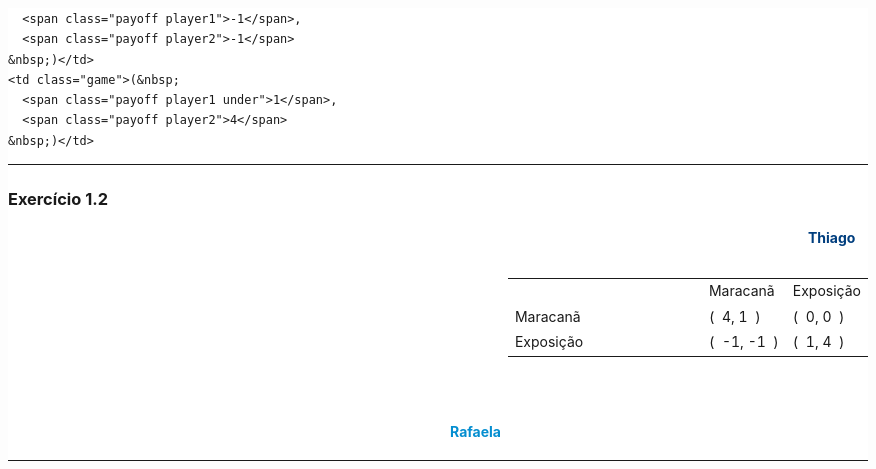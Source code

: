       <span class="payoff player1">-1</span>, 
      <span class="payoff player2">-1</span>
    &nbsp;)</td>
    <td class="game">(&nbsp;
      <span class="payoff player1 under">1</span>, 
      <span class="payoff player2">4</span>
    &nbsp;)</td>
  </tr>
</table>
</div>
</div>

---

### Exercício 1.2

<div class="columns" style="grid-template-columns: auto auto auto auto; gap: 0.5rem;">
<div style="line-height: 200%; margin: 190px 0 auto auto;">
<b style="color: #058ED0;">Rafaela</b>
</div>
<div>
<div style="margin: 0 10px 30px 300px;"><b style="color: #003E7E; text-align: center;">Thiago</b></div>

<table>
  <tr class="game action player2"> 
    <td></td>
    <td>Maracanã</td>
    <td>Exposição</td>
  </tr>
  <tr>
    <td class="game action player1" style="width: 180px;">Maracanã</td>
    <td class="game">(&nbsp;
      <span class="payoff player1 under fade">4</span>, 
      <span class="payoff player2 under">1</span>
    &nbsp;)</td>
    <td class="game">(&nbsp;
      <span class="payoff player1 fade">0</span>, 
      <span class="payoff player2">0</span>
    &nbsp;)</td>
  </tr>
  <tr>
    <td class="game action player1">Exposição</td>
    <td class="game">(&nbsp;
      <span class="payoff player1 fade">-1</span>, 
      <span class="payoff player2 fade">-1</span>
    &nbsp;)</td>
    <td class="game">(&nbsp;
      <span class="payoff player1 under fade">1</span>, 
      <span class="payoff player2 fade">4</span>
    &nbsp;)</td>
  </tr>
</table>
</div>
</div>

---